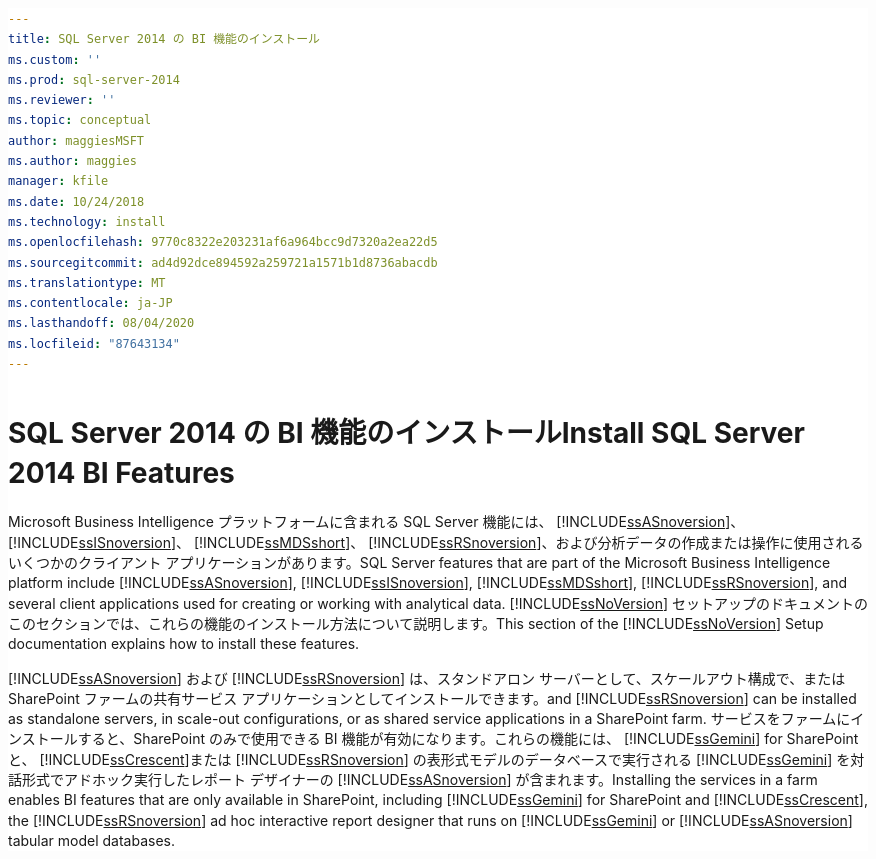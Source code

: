 ```yaml
---
title: SQL Server 2014 の BI 機能のインストール
ms.custom: ''
ms.prod: sql-server-2014
ms.reviewer: ''
ms.topic: conceptual
author: maggiesMSFT
ms.author: maggies
manager: kfile
ms.date: 10/24/2018
ms.technology: install
ms.openlocfilehash: 9770c8322e203231af6a964bcc9d7320a2ea22d5
ms.sourcegitcommit: ad4d92dce894592a259721a1571b1d8736abacdb
ms.translationtype: MT
ms.contentlocale: ja-JP
ms.lasthandoff: 08/04/2020
ms.locfileid: "87643134"
---
```

# <a name="install-sql-server-2014-bi-features"></a><span data-ttu-id="3186c-102">SQL Server 2014 の BI 機能のインストール</span><span class="sxs-lookup"><span data-stu-id="3186c-102">Install SQL Server 2014 BI Features</span></span>

  <span data-ttu-id="3186c-103">Microsoft Business Intelligence プラットフォームに含まれる SQL Server 機能には、 [!INCLUDE[ssASnoversion](../../includes/ssasnoversion-md.md)]、 [!INCLUDE[ssISnoversion](../../includes/ssisnoversion-md.md)]、 [!INCLUDE[ssMDSshort](../../includes/ssmdsshort-md.md)]、 [!INCLUDE[ssRSnoversion](../../includes/ssrsnoversion-md.md)]、および分析データの作成または操作に使用されるいくつかのクライアント アプリケーションがあります。</span><span class="sxs-lookup"><span data-stu-id="3186c-103">SQL Server features that are part of the Microsoft Business Intelligence platform include [!INCLUDE[ssASnoversion](../../includes/ssasnoversion-md.md)], [!INCLUDE[ssISnoversion](../../includes/ssisnoversion-md.md)], [!INCLUDE[ssMDSshort](../../includes/ssmdsshort-md.md)], [!INCLUDE[ssRSnoversion](../../includes/ssrsnoversion-md.md)], and several client applications used for creating or working with analytical data.</span></span> <span data-ttu-id="3186c-104">[!INCLUDE[ssNoVersion](../../includes/ssnoversion-md.md)] セットアップのドキュメントのこのセクションでは、これらの機能のインストール方法について説明します。</span><span class="sxs-lookup"><span data-stu-id="3186c-104">This section of the [!INCLUDE[ssNoVersion](../../includes/ssnoversion-md.md)] Setup documentation explains how to install these features.</span></span>  
  
 [!INCLUDE[ssASnoversion](../../includes/ssasnoversion-md.md)] <span data-ttu-id="3186c-105">および [!INCLUDE[ssRSnoversion](../../includes/ssrsnoversion-md.md)] は、スタンドアロン サーバーとして、スケールアウト構成で、または SharePoint ファームの共有サービス アプリケーションとしてインストールできます。</span><span class="sxs-lookup"><span data-stu-id="3186c-105">and [!INCLUDE[ssRSnoversion](../../includes/ssrsnoversion-md.md)] can be installed as standalone servers, in scale-out configurations, or as shared service applications in a SharePoint farm.</span></span> <span data-ttu-id="3186c-106">サービスをファームにインストールすると、SharePoint のみで使用できる BI 機能が有効になります。これらの機能には、 [!INCLUDE[ssGemini](../../includes/ssgemini-md.md)] for SharePoint と、 [!INCLUDE[ssCrescent](../../includes/sscrescent-md.md)]または [!INCLUDE[ssRSnoversion](../../includes/ssrsnoversion-md.md)] の表形式モデルのデータベースで実行される [!INCLUDE[ssGemini](../../includes/ssgemini-md.md)] を対話形式でアドホック実行したレポート デザイナーの [!INCLUDE[ssASnoversion](../../includes/ssasnoversion-md.md)] が含まれます。</span><span class="sxs-lookup"><span data-stu-id="3186c-106">Installing the services in a farm enables BI features that are only available in SharePoint, including [!INCLUDE[ssGemini](../../includes/ssgemini-md.md)] for SharePoint and [!INCLUDE[ssCrescent](../../includes/sscrescent-md.md)], the [!INCLUDE[ssRSnoversion](../../includes/ssrsnoversion-md.md)] ad hoc interactive report designer that runs on [!INCLUDE[ssGemini](../../includes/ssgemini-md.md)] or [!INCLUDE[ssASnoversion](../../includes/ssasnoversion-md.md)] tabular model databases.</span></span>  
  
